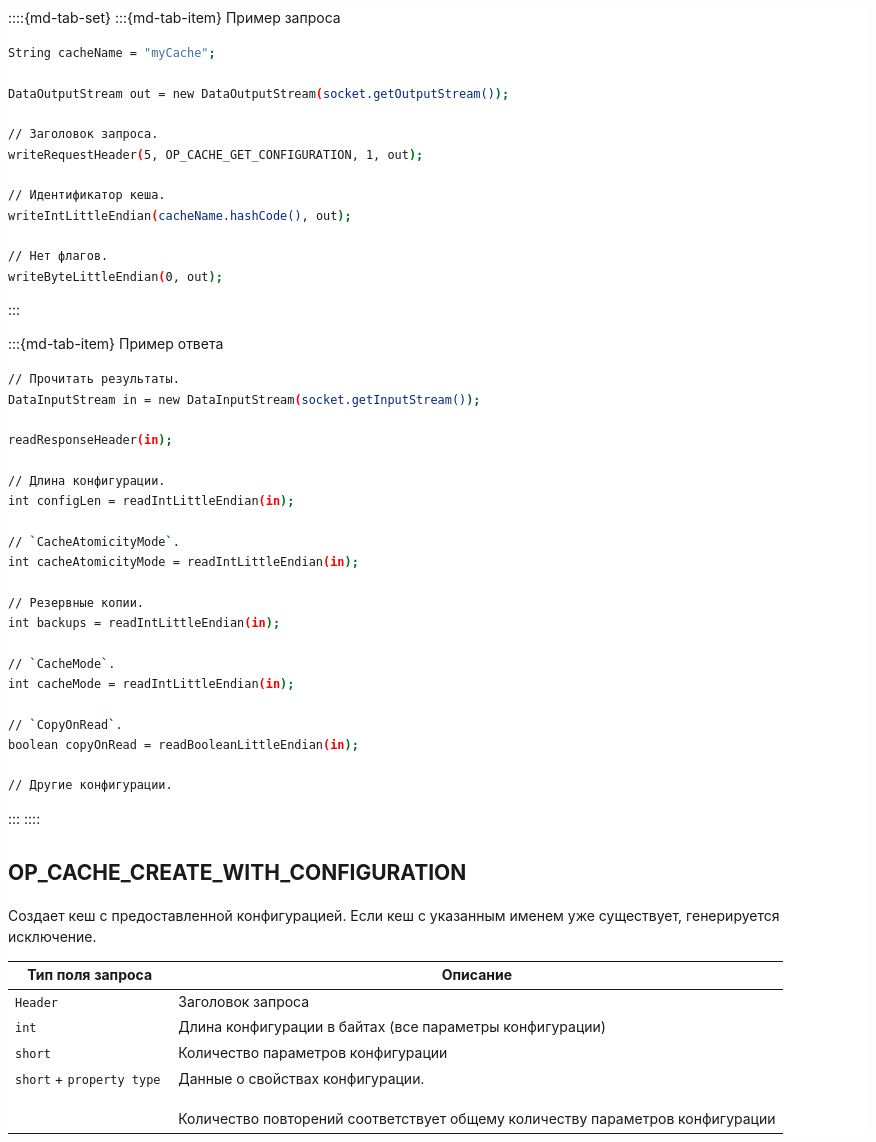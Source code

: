 ::::{md-tab-set}
:::{md-tab-item} Пример запроса
```bash
String cacheName = "myCache";

DataOutputStream out = new DataOutputStream(socket.getOutputStream());  

// Заголовок запроса. 
writeRequestHeader(5, OP_CACHE_GET_CONFIGURATION, 1, out);  

// Идентификатор кеша. 
writeIntLittleEndian(cacheName.hashCode(), out);  

// Нет флагов. 
writeByteLittleEndian(0, out);
```
:::

:::{md-tab-item} Пример ответа
```bash
// Прочитать результаты. 
DataInputStream in = new DataInputStream(socket.getInputStream());

readResponseHeader(in);

// Длина конфигурации.
int configLen = readIntLittleEndian(in);

// `CacheAtomicityMode`.
int cacheAtomicityMode = readIntLittleEndian(in);

// Резервные копии.
int backups = readIntLittleEndian(in);

// `CacheMode`.
int cacheMode = readIntLittleEndian(in);

// `CopyOnRead`.
boolean copyOnRead = readBooleanLittleEndian(in);

// Другие конфигурации.
```
:::
::::

## OP_CACHE_CREATE_WITH_CONFIGURATION

Создает кеш с предоставленной конфигурацией. Если кеш с указанным именем уже существует, генерируется исключение.

| Тип поля запроса | Описание |
|---|---|
| `Header` | Заголовок запроса |
| `int` | Длина конфигурации в байтах (все параметры конфигурации) |
| `short` | Количество параметров конфигурации |
| `short` + `property type` | Данные о свойствах конфигурации.<br><br>Количество повторений соответствует общему количеству параметров конфигурации |
